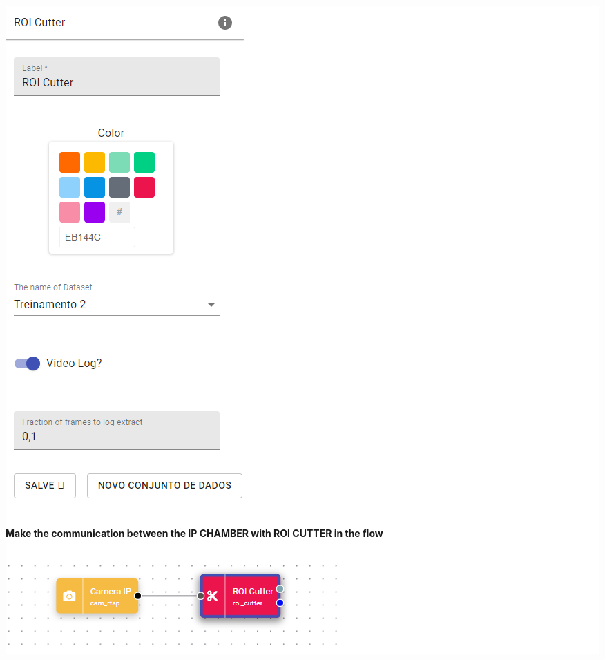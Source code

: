 ![](/screenshots/e6a94df39e040762c7292296b673e677.png)


#### Make the communication between the IP CHAMBER with ROI CUTTER in the flow

![](/screenshots/55b2a4a94b260d0d95d41a746cf6320f.png)
